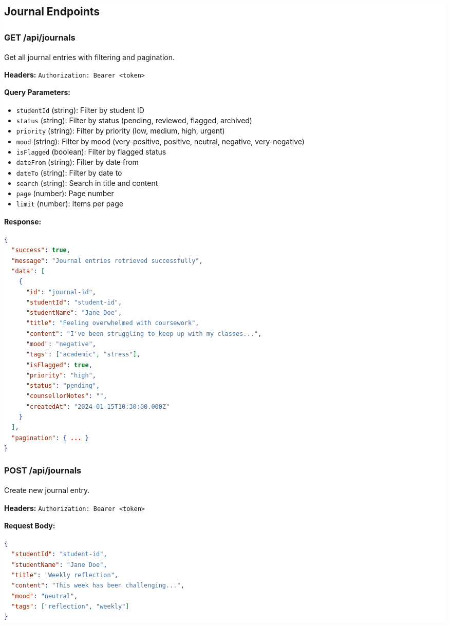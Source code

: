 
## Journal Endpoints

### GET /api/journals
Get all journal entries with filtering and pagination.

**Headers:** `Authorization: Bearer <token>`

**Query Parameters:**
- `studentId` (string): Filter by student ID
- `status` (string): Filter by status (pending, reviewed, flagged, archived)
- `priority` (string): Filter by priority (low, medium, high, urgent)
- `mood` (string): Filter by mood (very-positive, positive, neutral, negative, very-negative)
- `isFlagged` (boolean): Filter by flagged status
- `dateFrom` (string): Filter by date from
- `dateTo` (string): Filter by date to
- `search` (string): Search in title and content
- `page` (number): Page number
- `limit` (number): Items per page

**Response:**
```json
{
  "success": true,
  "message": "Journal entries retrieved successfully",
  "data": [
    {
      "id": "journal-id",
      "studentId": "student-id",
      "studentName": "Jane Doe",
      "title": "Feeling overwhelmed with coursework",
      "content": "I've been struggling to keep up with my classes...",
      "mood": "negative",
      "tags": ["academic", "stress"],
      "isFlagged": true,
      "priority": "high",
      "status": "pending",
      "counsellorNotes": "",
      "createdAt": "2024-01-15T10:30:00.000Z"
    }
  ],
  "pagination": { ... }
}
```

### POST /api/journals
Create new journal entry.

**Headers:** `Authorization: Bearer <token>`

**Request Body:**
```json
{
  "studentId": "student-id",
  "studentName": "Jane Doe",
  "title": "Weekly reflection",
  "content": "This week has been challenging...",
  "mood": "neutral",
  "tags": ["reflection", "weekly"]
}
```
